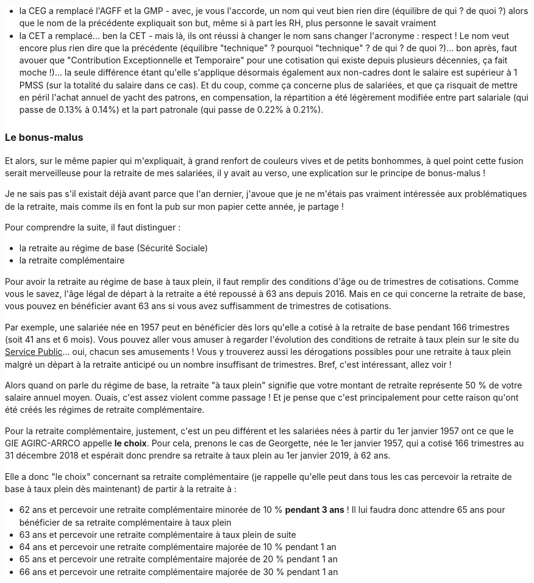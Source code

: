 - la CEG a remplacé l'AGFF et la GMP - avec, je vous l'accorde, un nom qui veut bien rien dire (équilibre de qui ? de quoi ?) alors que le nom de la précédente expliquait son but, même si à part les RH, plus personne le savait vraiment
- la CET a remplacé... ben la CET - mais là, ils ont réussi à changer le nom sans changer l'acronyme : respect ! Le nom veut encore plus rien dire que la précédente (équilibre "technique" ? pourquoi "technique" ? de qui ? de quoi ?)... bon après, faut avouer que "Contribution Exceptionnelle et Temporaire" pour une cotisation qui existe depuis plusieurs décennies, ça fait moche !)... la seule différence étant qu'elle s'applique désormais également aux non-cadres dont le salaire est supérieur à 1 PMSS (sur la totalité du salaire dans ce cas). Et du coup, comme ça concerne plus de salariées, et que ça risquait de mettre en péril l'achat annuel de yacht des patrons, en compensation, la répartition a été légèrement modifiée entre part salariale (qui passe de 0.13% à 0.14%) et la part patronale (qui passe de 0.22% à 0.21%). 

### Le bonus-malus

Et alors, sur le même papier qui m'expliquait, à grand renfort de couleurs vives et de petits bonhommes, à quel point cette fusion serait merveilleuse pour la retraite de mes salariées, il y avait au verso, une explication sur le principe de bonus-malus !

Je ne sais pas s'il existait déjà avant parce que l'an dernier, j'avoue que je ne m'étais pas vraiment intéressée aux problématiques de la retraite, mais comme ils en font la pub sur mon papier cette année, je partage !

Pour comprendre la suite, il faut distinguer :

- la retraite au régime de base (Sécurité Sociale)
- la retraite complémentaire

Pour avoir la retraite au régime de base à taux plein, il faut remplir des conditions d'âge ou de trimestres de cotisations. Comme vous le savez, l'âge légal de départ à la retraite a été repoussé à 63 ans depuis 2016. Mais en ce qui concerne la retraite de base, vous pouvez en bénéficier avant 63 ans si vous avez suffisamment de trimestres de cotisations.

Par exemple, une salariée née en 1957 peut en bénéficier dès lors qu'elle a cotisé à la retraite de base pendant 166 trimestres (soit 41 ans et 6 mois). Vous pouvez aller vous amuser à regarder l'évolution des conditions de retraite à taux plein sur le site du [Service Public](https://www.service-public.fr/particuliers/vosdroits/F14044)... oui, chacun ses amusements ! Vous y trouverez aussi les dérogations possibles pour une retraite à taux plein malgré un départ à la retraite anticipé ou un nombre insuffisant de trimestres. Bref, c'est intéressant, allez voir ! 

Alors quand on parle du régime de base, la retraite "à taux plein" signifie que votre montant de retraite représente 50 % de votre salaire annuel moyen. Ouais, c'est assez violent comme passage ! Et je pense que c'est principalement pour cette raison qu'ont été créés les régimes de retraite complémentaire. 

Pour la retraite complémentaire, justement, c'est un peu différent et les salariées nées à partir du 1er janvier 1957 ont ce que le GIE AGIRC-ARRCO appelle **le choix**. Pour cela, prenons le cas de Georgette, née le 1er janvier 1957, qui a cotisé 166 trimestres au 31 décembre 2018 et espérait donc prendre sa retraite à taux plein au 1er janvier 2019, à 62 ans. 

Elle a donc "le choix" concernant sa retraite complémentaire (je rappelle qu'elle peut dans tous les cas percevoir la retraite de base à taux plein dès maintenant) de partir à la retraite à : 
- 62 ans et percevoir une retraite complémentaire minorée de 10 % **pendant 3 ans** ! Il lui faudra donc attendre 65 ans pour bénéficier de sa retraite complémentaire à taux plein
- 63 ans et percevoir une retraite complémentaire à taux plein de suite
- 64 ans et percevoir une retraite complémentaire majorée de 10 % pendant 1 an
- 65 ans et percevoir une retraite complémentaire majorée de 20 % pendant 1 an 
- 66 ans et percevoir une retraite complémentaire majorée de 30 % pendant 1 an 
